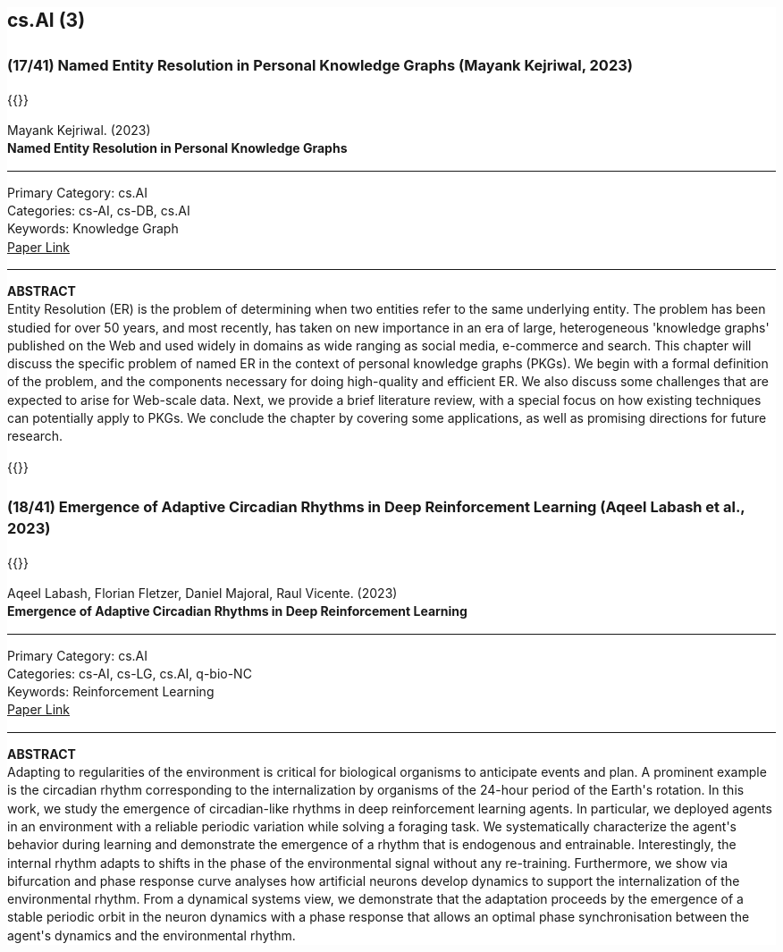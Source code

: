 
## cs.AI (3)



### (17/41) Named Entity Resolution in Personal Knowledge Graphs (Mayank Kejriwal, 2023)

{{<citation>}}

Mayank Kejriwal. (2023)  
**Named Entity Resolution in Personal Knowledge Graphs**  

---
Primary Category: cs.AI  
Categories: cs-AI, cs-DB, cs.AI  
Keywords: Knowledge Graph  
[Paper Link](http://arxiv.org/abs/2307.12173v1)  

---


**ABSTRACT**  
Entity Resolution (ER) is the problem of determining when two entities refer to the same underlying entity. The problem has been studied for over 50 years, and most recently, has taken on new importance in an era of large, heterogeneous 'knowledge graphs' published on the Web and used widely in domains as wide ranging as social media, e-commerce and search. This chapter will discuss the specific problem of named ER in the context of personal knowledge graphs (PKGs). We begin with a formal definition of the problem, and the components necessary for doing high-quality and efficient ER. We also discuss some challenges that are expected to arise for Web-scale data. Next, we provide a brief literature review, with a special focus on how existing techniques can potentially apply to PKGs. We conclude the chapter by covering some applications, as well as promising directions for future research.

{{</citation>}}


### (18/41) Emergence of Adaptive Circadian Rhythms in Deep Reinforcement Learning (Aqeel Labash et al., 2023)

{{<citation>}}

Aqeel Labash, Florian Fletzer, Daniel Majoral, Raul Vicente. (2023)  
**Emergence of Adaptive Circadian Rhythms in Deep Reinforcement Learning**  

---
Primary Category: cs.AI  
Categories: cs-AI, cs-LG, cs.AI, q-bio-NC  
Keywords: Reinforcement Learning  
[Paper Link](http://arxiv.org/abs/2307.12143v1)  

---


**ABSTRACT**  
Adapting to regularities of the environment is critical for biological organisms to anticipate events and plan. A prominent example is the circadian rhythm corresponding to the internalization by organisms of the $24$-hour period of the Earth's rotation. In this work, we study the emergence of circadian-like rhythms in deep reinforcement learning agents. In particular, we deployed agents in an environment with a reliable periodic variation while solving a foraging task. We systematically characterize the agent's behavior during learning and demonstrate the emergence of a rhythm that is endogenous and entrainable. Interestingly, the internal rhythm adapts to shifts in the phase of the environmental signal without any re-training. Furthermore, we show via bifurcation and phase response curve analyses how artificial neurons develop dynamics to support the internalization of the environmental rhythm. From a dynamical systems view, we demonstrate that the adaptation proceeds by the emergence of a stable periodic orbit in the neuron dynamics with a phase response that allows an optimal phase synchronisation between the agent's dynamics and the environmental rhythm.
